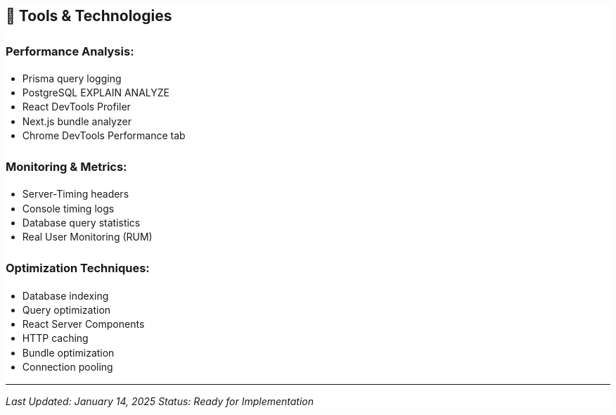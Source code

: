 
## 🔧 Tools & Technologies

### Performance Analysis:
- Prisma query logging
- PostgreSQL EXPLAIN ANALYZE
- React DevTools Profiler
- Next.js bundle analyzer
- Chrome DevTools Performance tab

### Monitoring & Metrics:
- Server-Timing headers
- Console timing logs
- Database query statistics
- Real User Monitoring (RUM)

### Optimization Techniques:
- Database indexing
- Query optimization
- React Server Components
- HTTP caching
- Bundle optimization
- Connection pooling

---

*Last Updated: January 14, 2025*
*Status: Ready for Implementation*
